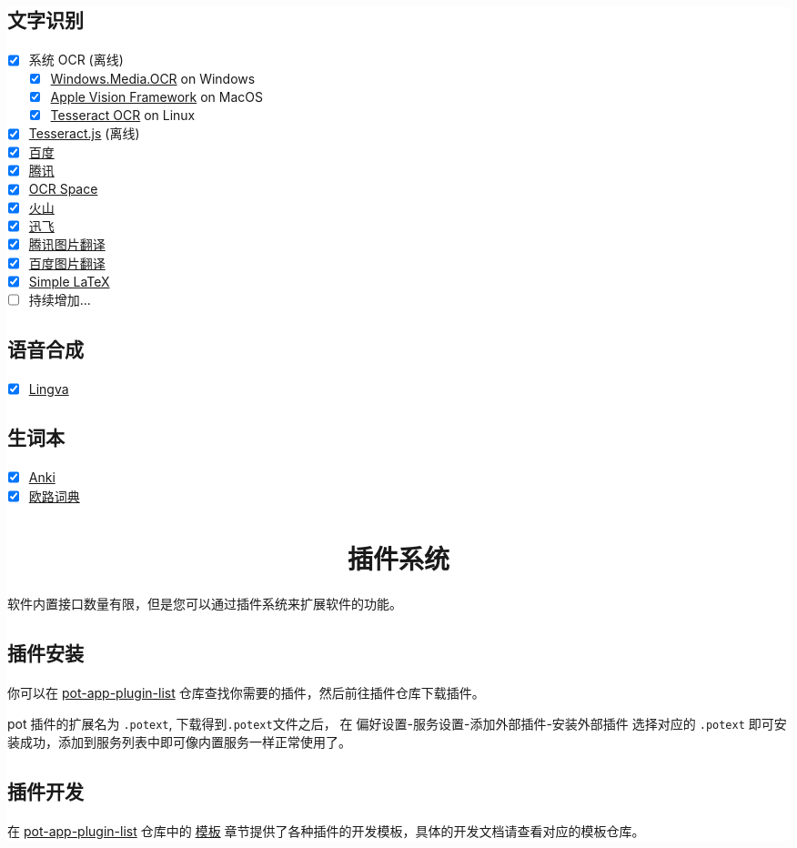 ## 文字识别

-   [x] 系统 OCR (离线)
    -   [x] [Windows.Media.OCR](https://learn.microsoft.com/en-us/uwp/api/windows.media.ocr.ocrengine?view=winrt-22621) on Windows
    -   [x] [Apple Vision Framework](https://developer.apple.com/documentation/vision/recognizing_text_in_images) on MacOS
    -   [x] [Tesseract OCR](https://github.com/tesseract-ocr) on Linux
-   [x] [Tesseract.js](https://tesseract.projectnaptha.com/) (离线)
-   [x] [百度](https://ai.baidu.com/tech/ocr/general)
-   [x] [腾讯](https://cloud.tencent.com/product/ocr-catalog)
-   [x] [OCR Space](http://ocr.space/)
-   [x] [火山](https://www.volcengine.com/product/OCR)
-   [x] [迅飞](https://www.xfyun.cn/services/common-ocr)
-   [x] [腾讯图片翻译](https://cloud.tencent.com/document/product/551/17232)
-   [x] [百度图片翻译](https://fanyi-api.baidu.com/product/22)
-   [x] [Simple LaTeX](https://simpletex.cn/)
-   [ ] 持续增加...

## 语音合成

-   [x] [Lingva](https://github.com/thedaviddelta/lingva-translate)

## 生词本

-   [x] [Anki](https://apps.ankiweb.net/)
-   [x] [欧路词典](https://dict.eudic.net/)

<div align="center">

# 插件系统

</div>

软件内置接口数量有限，但是您可以通过插件系统来扩展软件的功能。

## 插件安装

你可以在 [pot-app-plugin-list](https://github.com/pot-app/pot-app-plugin-list) 仓库查找你需要的插件，然后前往插件仓库下载插件。

pot 插件的扩展名为 `.potext`, 下载得到`.potext`文件之后， 在 偏好设置-服务设置-添加外部插件-安装外部插件 选择对应的 `.potext` 即可安装成功，添加到服务列表中即可像内置服务一样正常使用了。

## 插件开发

在 [pot-app-plugin-list](https://github.com/pot-app/pot-app-plugin-list) 仓库中的 [模板](https://github.com/pot-app/pot-app-plugin-list/blob/main/README.md#%E6%A8%A1%E6%9D%BF) 章节提供了各种插件的开发模板，具体的开发文档请查看对应的模板仓库。

<div align="center">
